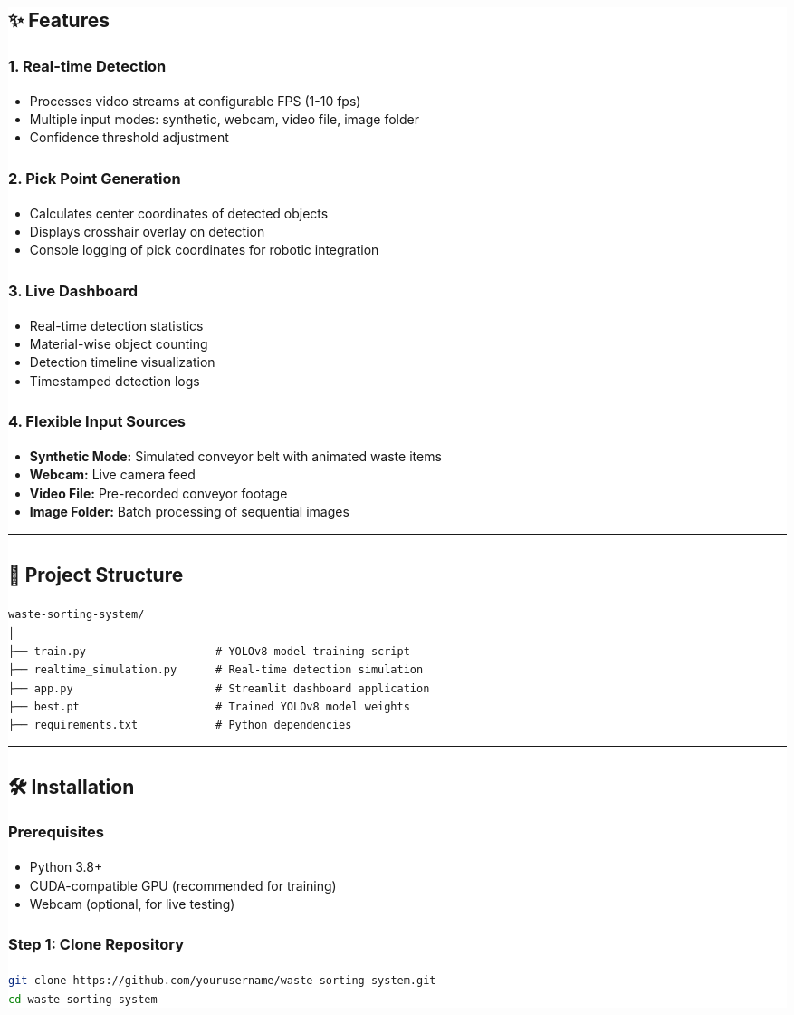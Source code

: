 
## ✨ Features

### 1. **Real-time Detection**
- Processes video streams at configurable FPS (1-10 fps)
- Multiple input modes: synthetic, webcam, video file, image folder
- Confidence threshold adjustment

### 2. **Pick Point Generation**
- Calculates center coordinates of detected objects
- Displays crosshair overlay on detection
- Console logging of pick coordinates for robotic integration

### 3. **Live Dashboard**
- Real-time detection statistics
- Material-wise object counting
- Detection timeline visualization
- Timestamped detection logs

### 4. **Flexible Input Sources**
- **Synthetic Mode:** Simulated conveyor belt with animated waste items
- **Webcam:** Live camera feed
- **Video File:** Pre-recorded conveyor footage
- **Image Folder:** Batch processing of sequential images

---

## 📁 Project Structure

```
waste-sorting-system/
│
├── train.py                    # YOLOv8 model training script
├── realtime_simulation.py      # Real-time detection simulation
├── app.py                      # Streamlit dashboard application
├── best.pt                     # Trained YOLOv8 model weights
├── requirements.txt            # Python dependencies

```

---

## 🛠️ Installation

### Prerequisites
- Python 3.8+
- CUDA-compatible GPU (recommended for training)
- Webcam (optional, for live testing)

### Step 1: Clone Repository
```bash
git clone https://github.com/yourusername/waste-sorting-system.git
cd waste-sorting-system
```
